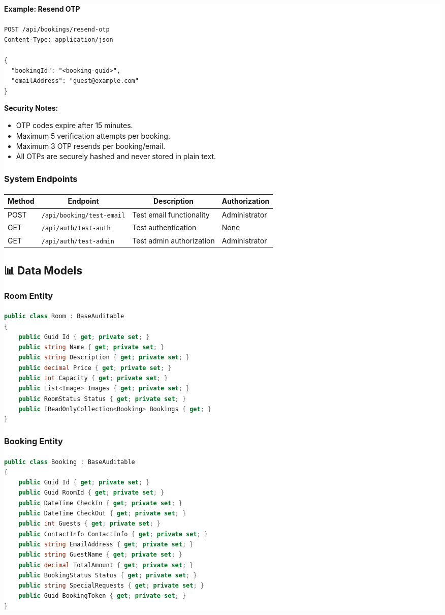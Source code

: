 #### Example: Resend OTP
```http
POST /api/bookings/resend-otp
Content-Type: application/json

{
  "bookingId": "<booking-guid>",
  "emailAddress": "guest@example.com"
}
```

**Security Notes:**
- OTP codes expire after 15 minutes.
- Maximum 5 verification attempts per booking.
- Maximum 3 OTP resends per booking/email.
- All OTPs are securely hashed and never stored in plain text.

### System Endpoints
| Method | Endpoint | Description | Authorization |
|--------|----------|-------------|---------------|
| POST | `/api/booking/test-email` | Test email functionality | Administrator |
| GET | `/api/auth/test-auth` | Test authentication | None |
| GET | `/api/auth/test-admin` | Test admin authorization | Administrator |

## 📊 Data Models

### Room Entity
```csharp
public class Room : BaseAuditable
{
    public Guid Id { get; private set; }
    public string Name { get; private set; }
    public string Description { get; private set; }
    public decimal Price { get; private set; }
    public int Capacity { get; private set; }
    public List<Image> Images { get; private set; }
    public RoomStatus Status { get; private set; }
    public IReadOnlyCollection<Booking> Bookings { get; }
}
```

### Booking Entity
```csharp
public class Booking : BaseAuditable
{
    public Guid Id { get; private set; }
    public Guid RoomId { get; private set; }
    public DateTime CheckIn { get; private set; }
    public DateTime CheckOut { get; private set; }
    public int Guests { get; private set; }
    public ContactInfo ContactInfo { get; private set; }
    public string EmailAddress { get; private set; }
    public string GuestName { get; private set; }
    public decimal TotalAmount { get; private set; }
    public BookingStatus Status { get; private set; }
    public string SpecialRequests { get; private set; }
    public Guid BookingToken { get; private set; }
}
```
